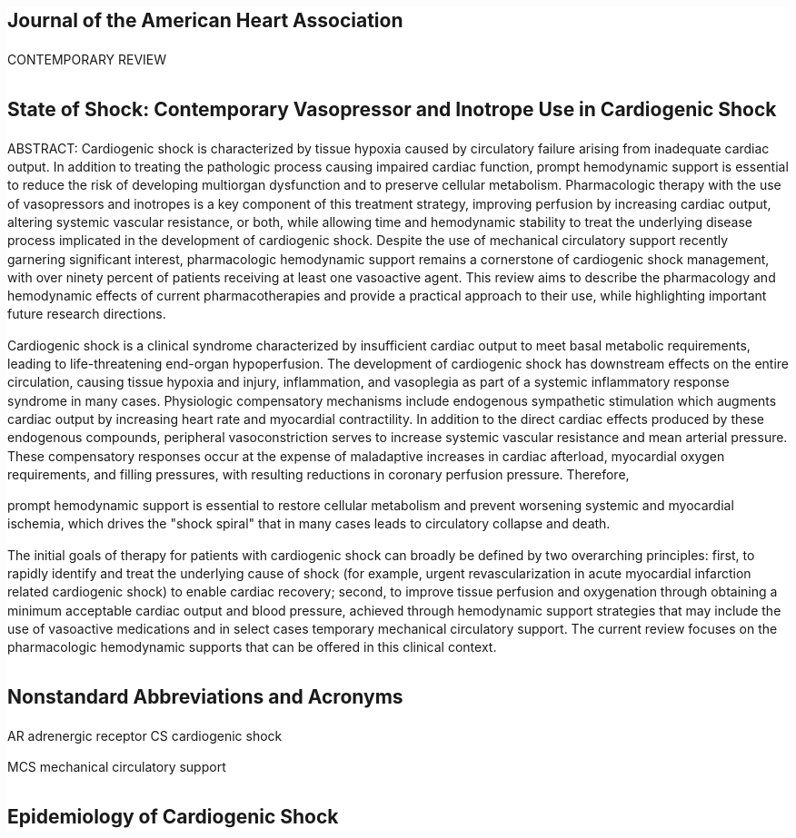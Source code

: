 ## Journal of the American Heart Association

CONTEMPORARY REVIEW


## State of Shock: Contemporary Vasopressor and Inotrope Use in Cardiogenic Shock

ABSTRACT: Cardiogenic shock is characterized by tissue hypoxia caused by circulatory failure arising from inadequate cardiac output. In addition to treating the pathologic process causing impaired cardiac function, prompt hemodynamic support is essential to reduce the risk of developing multiorgan dysfunction and to preserve cellular metabolism. Pharmacologic therapy with the use of vasopressors and inotropes is a key component of this treatment strategy, improving perfusion by increasing cardiac output, altering systemic vascular resistance, or both, while allowing time and hemodynamic stability to treat the underlying disease process implicated in the development of cardiogenic shock. Despite the use of mechanical circulatory support recently garnering significant interest, pharmacologic hemodynamic support remains a cornerstone of cardiogenic shock management, with over ninety percent of patients receiving at least one vasoactive agent. This review aims to describe the pharmacology and hemodynamic effects of current pharmacotherapies and provide a practical approach to their use, while highlighting important future research directions.

Cardiogenic shock is a clinical syndrome characterized by insufficient cardiac output to meet basal metabolic requirements, leading to life-threatening end-organ hypoperfusion. The development of cardiogenic shock has downstream effects on the entire circulation, causing tissue hypoxia and injury, inflammation, and vasoplegia as part of a systemic inflammatory response syndrome in many cases. Physiologic compensatory mechanisms include endogenous sympathetic stimulation which augments cardiac output by increasing heart rate and myocardial contractility. In addition to the direct cardiac effects produced by these endogenous compounds, peripheral vasoconstriction serves to increase systemic vascular resistance and mean arterial pressure. These compensatory responses occur at the expense of maladaptive increases in cardiac afterload, myocardial oxygen requirements, and filling pressures, with resulting reductions in coronary perfusion pressure. Therefore,

prompt hemodynamic support is essential to restore cellular metabolism and prevent worsening systemic and myocardial ischemia, which drives the "shock spiral" that in many cases leads to circulatory collapse and death.

The initial goals of therapy for patients with cardiogenic shock can broadly be defined by two overarching principles: first, to rapidly identify and treat the underlying cause of shock (for example, urgent revascularization in acute myocardial infarction related cardiogenic shock) to enable cardiac recovery; second, to improve tissue perfusion and oxygenation through obtaining a minimum acceptable cardiac output and blood pressure, achieved through hemodynamic support strategies that may include the use of vasoactive medications and in select cases temporary mechanical circulatory support. The current review focuses on the pharmacologic hemodynamic supports that can be offered in this clinical context.


## Nonstandard Abbreviations and Acronyms

AR adrenergic receptor CS cardiogenic shock

MCS mechanical circulatory support


## Epidemiology of Cardiogenic Shock

